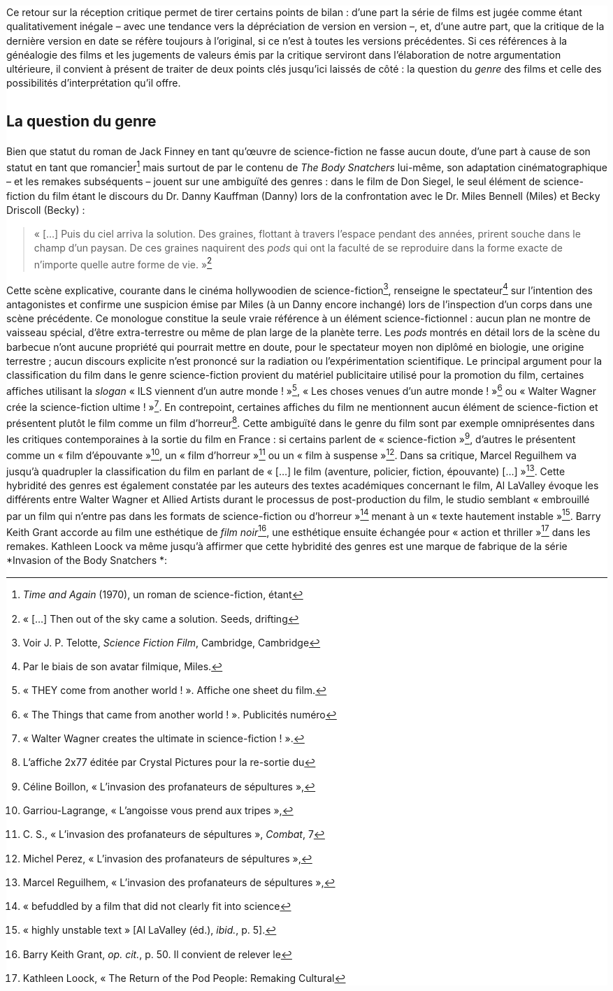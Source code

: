 Ce retour sur la réception critique permet de tirer certains points de
bilan : d’une part la série de films est jugée comme étant
qualitativement inégale – avec une tendance vers la dépréciation de
version en version –, et, d’une autre part, que la critique de la
dernière version en date se réfère toujours à l’original, si ce n’est à
toutes les versions précédentes. Si ces références à la généalogie des
films et les jugements de valeurs émis par la critique serviront dans
l’élaboration de notre argumentation ultérieure, il convient à présent
de traiter de deux points clés jusqu’ici laissés de côté : la question
du *genre* des films et celle des possibilités d’interprétation qu’il
offre.

La question du genre
--------------------

Bien que statut du roman de Jack Finney en tant qu’œuvre de
science-fiction ne fasse aucun doute, d’une part à cause de son statut
en tant que romancier[^70] mais surtout de par le contenu de *The Body
Snatchers* lui-même, son adaptation cinématographique – et les remakes
subséquents – jouent sur une ambiguïté des genres : dans le film de Don
Siegel, le seul élément de science-fiction du film étant le discours du
Dr. Danny Kauffman (Danny) lors de la confrontation avec le Dr. Miles
Bennell (Miles) et Becky Driscoll (Becky) :

> « \[…\] Puis du ciel arriva la solution. Des graines, flottant à
> travers l’espace pendant des années, prirent souche dans le champ d’un
> paysan. De ces graines naquirent des *pods* qui ont la faculté de se
> reproduire dans la forme exacte de n’importe quelle autre forme de
> vie. »[^71]

Cette scène explicative, courante dans le cinéma hollywoodien de
science-fiction[^72], renseigne le spectateur[^73] sur l’intention des
antagonistes et confirme une suspicion émise par Miles (à un Danny
encore inchangé) lors de l’inspection d’un corps dans une scène
précédente. Ce monologue constitue la seule vraie référence à un élément
science-fictionnel : aucun plan ne montre de vaisseau spécial, d’être
extra-terrestre ou même de plan large de la planète terre. Les *pods*
montrés en détail lors de la scène du barbecue n’ont aucune propriété
qui pourrait mettre en doute, pour le spectateur moyen non diplômé en
biologie, une origine terrestre ; aucun discours explicite n’est
prononcé sur la radiation ou l’expérimentation scientifique. Le
principal argument pour la classification du film dans le genre
science-fiction provient du matériel publicitaire utilisé pour la
promotion du film, certaines affiches utilisant la *slogan* « ILS
viennent d’un autre monde ! »[^74], « Les choses venues d’un autre
monde ! »[^75] ou « Walter Wagner crée la science-fiction ultime !
»[^76]. En contrepoint, certaines affiches du film ne mentionnent aucun
élément de science-fiction et présentent plutôt le film comme un film
d’horreur[^77]. Cette ambiguïté dans le genre du film sont par exemple
omniprésentes dans les critiques contemporaines à la sortie du film en
France : si certains parlent de « science-fiction »[^78], d’autres le
présentent comme un « film d’épouvante »[^79], un « film
d’horreur »[^80] ou un « film à suspense »[^81]. Dans sa critique,
Marcel Reguilhem va jusqu’à quadrupler la classification du film en
parlant de « \[…\] le film (aventure, policier, fiction, épouvante)
\[…\] »[^82]. Cette hybridité des genres est également constatée par les
auteurs des textes académiques concernant le film, Al LaValley évoque
les différents entre Walter Wagner et Allied Artists durant le processus
de post-production du film, le studio semblant « embrouillé par un film
qui n’entre pas dans les formats de science-fiction ou d’horreur »[^83]
menant à un « texte hautement instable »[^84]. Barry Keith Grant accorde
au film une esthétique de *film noir*[^85], une esthétique ensuite
échangée pour « action et thriller »[^86] dans les remakes. Kathleen
Loock va même jusqu’à affirmer que cette hybridité des genres est une
marque de fabrique de la série *Invasion of the Body Snatchers *:


[^1]: La présence de critiques issues de la revue hebdomadaire éditée
[^2]: Ou une excuse pour.
[^3]: Al LaValley (éd.), *Invasion of the Body Snatchers*, New
[^4]: Barry Keith Grant, *Invasion of the Body Snatchers*, London,
[^5]: Mark Thomas McGee, *Invasion of the Body Snatchers: The Making of
[^6]: Mark Thomas McGee, *ibid.*, p. 15.
[^7]: Producteur du film de 1956.
[^8]: Petro Bianchi, Giulio Bursi et Simone Venturini (éds.), *Il canone
[^9]: « focuses on the artistic object \[…\] fixed objectified units
[^10]: « affirmation of a series of formal procedures » \[Petro Bianchi,
[^11]: « pertain to interpretative communities and to individual or
[^12]: « developed diachronically » \[Petro Bianchi, Giulio Bursi et
[^13]: « developed synchronically » \[Petro Bianchi, Giulio Bursi et
[^14]: Bien que, comme il en sera question dans le troisième chapitre,
[^15]: Raymond Bellour, « Le Spectateur-canon », *in* Petro Bianchi,
[^16]: Raymond Bellour, *op. cit.*, p. 27.
[^17]: Raymond Bellour, *op. cit.*, p. 29.
[^18]: Mark Thomas McGee, *op. cit.*, pp. 7-8.
[^19]: Jonathan Rosenbaum, *Essential Cinema: On the Necessity of Film
[^20]: « shame and apology » \[Jonathan Rosenbaum, *op. cit.*, p.
[^21]: « too facile, too romantic, too apolitical, too redolent of film
[^22]: Jonathan Rosenbaum, *op. cit.*, p. xiii.
[^23]: « an active process of selection » \[Jonathan Rosenbaum,
[^24]: « are not readily available in this country, at least not on
[^25]: « an absurd criterion for establishing what does or doesn’t
[^26]: Reproduite dans son intégralité dans Al LaValley (éd.), *op.
[^27]: « it’s definitely an exploitation picture which they \[the
[^28]: L’appellation « film d’exploitation », fait ici référence à
[^29]: Al LaValley (éd.), *ibid.*, p. 163 ; Mark Thomas McGee, *op.
[^30]: Mark Thomas McGee, *ibid.*, p. 163.
[^31]: *Riot in Cell Block 11 (Les Révoltés de la cellule 11*, Don
[^32]: « lowly science fiction status » \[Al LaValley (éd.), *ibid.*, p
[^33]: Barry Keith Grant, *op. cit.*, p. 7.
[^34]: Les critiques parues dans les revues corporatives *Variety* et
[^35]: « excellent atmosphere » \[–, « A Guide to Current Films »,
[^36]: « the solid emotion and suspense » \[Jack Moffitt, « Invasion of
[^37]: « brilliant and unusual science shocker » \[ F. J., « Invasion of
[^38]: *The Thing from Another World* (*La chose d’un autre monde*,
[^39]: Sarah Hamilton, « Invasion of the Body Snatchers », *Los Angeles
[^40]: Remarque également effectuée par McGee qui la justifie en se
[^41]: Publicités numéro 206, 209 et 303 du « Showmanship campaign
[^42]: Dont le détail sera discuté plus bas dans ce chapitre.
[^43]: C. S., « L’invasion des profanateurs de sépultures », *Combat*, 7
[^44]: Michel Perez, « L’invasion des profanateurs de sépultures »,
[^45]: –, « L’invasion des body-snatchers », *Télé libératrice(?)*, 24
[^46]: Aurélien Ferenczi, « Reprises. L’invasion des profanateurs… »,
[^47]: Jean-François Rauger, « Reprise : ‹ L’invasion des profanateurs
[^48]: « Remakes, for the most part, are a pain in the ass. At the
[^49]: « why does it seem needless to say ‘needless to say’ ? » \[David
[^50]: « Phil Kaufman’s version \[…\] is as good as remakes go, but not
[^51]: « one of the most intriguing adaptations for some time »
[^52]: Robert Chazal, « L’invasion des profanateurs. Nouvelle version »,
[^53]: « showy » \[Janet Maslin, « Screen: ‘Body Snatchers’ Return in
[^54]: « swift, compact and efficient » \[David Kehr, *op. cit.*\].
[^55]: A. F., « Fantastique cauchemar », *La Croix*, 15 mai 1993.
[^56]: « as sheer moviemaking, is it skilled and knowing, and deserves
[^57]: « by far the best \[of the series\] » \[Roger Ebert, « The
[^58]: Jean-Paul Grousset, « Body Snatchers. Ravage de cerveaux », *Le
[^59]: Michel Ciment, « Voyages au pays de la paranoïa », *Globe Hebdo*,
[^60]: Owen Glieberman, « Body Snatchers », *Entertainment Weekly*, 11
[^61]: « hollow » \[Richard Harrington, « The Body Snatchers », *The
[^62]: Gérard Lefort, « Ferrara envahi par la flemme », *Libération*, 17
[^63]: D. R., « Invasion », *L’Express*, 18 octobre 2007.
[^64]: Jean-Baptiste Thoret, « Ils sont parmi nous », *Charlie Hebdo*,
[^65]: Bayon, « Invasion », *Libération*, 17 octobre 2007.
[^66]: Nous reviendrons sur les mythes entourant la production des films
[^67]: « two versions of the film wrestling » \[Ty Burr, « Creative
[^68]: Déjà présentes dans trois critiques négatives des films de 1978
[^69]: « looks like the work of \[…\] pod people » \[Keith Phipps, « The
[^70]: *Time and Again* (1970), un roman de science-fiction, étant
[^71]: « \[…\] Then out of the sky came a solution. Seeds, drifting
[^72]: Voir J. P. Telotte, *Science Fiction Film*, Cambridge, Cambridge
[^73]: Par le biais de son avatar filmique, Miles.
[^74]: « THEY come from another world ! ». Affiche one sheet du film.
[^75]: « The Things that came from another world ! ». Publicités numéro
[^76]: « Walter Wagner creates the ultimate in science-fiction ! ».
[^77]: L’affiche 2x77 éditée par Crystal Pictures pour la re-sortie du
[^78]: Céline Boillon, « L’invasion des profanateurs de sépultures »,
[^79]: Garriou-Lagrange, « L’angoisse vous prend aux tripes »,
[^80]: C. S., « L’invasion des profanateurs de sépultures », *Combat*, 7
[^81]: Michel Perez, « L’invasion des profanateurs de sépultures »,
[^82]: Marcel Reguilhem, « L’invasion des profanateurs de sépultures »,
[^83]: « befuddled by a film that did not clearly fit into science
[^84]: « highly unstable text » \[Al LaValley (éd.), *ibid.*, p. 5\].
[^85]: Barry Keith Grant, *op. cit.*, p. 50. Il convient de relever le
[^86]: Kathleen Loock, « The Return of the Pod People: Remaking Cultural
[^87]: « Like Siegel’s *Invasion of the Body Snatchers*, then, each
[^88]: En se basant des textes critiques et ou académiques concernant
[^89]: Ce qui est le cas dans un nombre important des critiques
[^90]: Raymond Durgnat, cité par Henry K. Miller (éd.), *The Essential
[^91]: Voir Jean Narboni (éd.), *La politique des auteurs : Les
[^92]: –, « L’invasion des body-snatchers », *Télé libératrice(?)*, *op.
[^93]: Jean De Baroncelli, *op. cit.*
[^94]: Voir Theodore Roszak, *The Making of a Counter Culture:
[^95]: Lors de la publication de la critique en novembre 1967, encore un
[^96]: S. L., « Invasion of the Body-Snatchers. Ils volent le corps et
[^97]: *–*, « Est. L’invasion des profanateurs de sépultures »,
[^98]: Dennis Lim, « A Second Look: ‘The Invasion of the Body Snatchers’
[^99]: Susan Sontag, « The imagination of disaster », in *Against
[^100]: « Science fiction films are not about science. They are about
[^101]: « regime of emotionlessness » \[Susan Sontag, *ibid.*, p. 221\].
[^102]: « unpersons » \[Susan Sontag, *ibid.*\].
[^103]: « always perilously close to insanity » \[Susan Sontag,
[^104]: « from a psychological point of view » \[Susan Sontag, *op.
[^105]: Susan Sontag, *ibid.*
[^106]: Puisque l’essai traite de la science-fiction comme d’un genre
[^107]: Dans une définition plus large, puisqu’un certain nombre
[^108]: « raising social issues yet containing them in a satisfactory
[^109]: Tony Shaw, *ibid.*, p. 12.
[^110]: Qui a fortement mobilisé toute l’industrie cinématographique
[^111]: Un groupe de pression de droite militant fondé en 1944.
[^112]: Tony Shaw, *op. cit.*, p. 46.
[^113]: « a term that describes generically the growing fear of
[^114]: « Historical Highlights. The permanent standing House Committee
[^115]: Au moment de sa création, le champ principal d’investigation
[^116]: Mais présidait en réalité le « Comité sur la sécurité intérieure
[^117]: Tony Shaw, *op. cit.*, p. 45-46.
[^118]: Frank Kutnik, Steve Neale, Brian Neve et Peter Stanfield (éds.),
[^119]: Tony Shaw, *op. cit.*, p. 164.
[^120]: Frank Kutnik, Steve Neale, Brian Neve et Peter Stanfield (éds.),
[^121]: Un phénomène de contournement des règles déjà présent dans le
[^122]: Andrew Dowdy, *The films of the fifties: The American state of
[^123]: Y compris dans les critiques publiées à partir des années 1970
[^124]: « suffered because of the blacklist » \[Barry Keith Grant, *op.
[^125]: « college-level educated intellectual of liberal politics » ;
[^126]: Michel Ciment, *Conversations with Losey*, London, Methuen &
[^127]: « may have been a communist in the thirties » \[Al LaValley
[^128]: « Daniel Mainwaring – né Geoffrey Holmes – member (non-paying)
[^129]: Al LaValley (éd.), *op. cit.*, p. 12-13.
[^130]: « outsider and politically unaligned » \[Al LaValley (éd.),
[^131]: Howard Hughes, *Outer Limits: The Filmgoer’s Guide to the Great
[^132]: Une interprétation récurrente dans la réception critique du
[^133]: Contexte explicité par une grande majorité de critiques, mais
[^134]: Le cas du SIDA pour le film de Ferrara est un exemple
[^135]: Nancy Steffen-Fluhr, « Women and the Inner Game of Don Siegel's
[^136]: « burgeoning intimacy » \[Nancy Steffen-Fluhr, *ibid.*, p.
[^137]: Nancy Steffen-Fluhr, *op. cit.*, p. 143.
[^138]: Michael Rogin, *Ronald Reagan: The Movie,* *and Other Episodes
[^139]: Patricia Erens (éd.), *Issues in Feminist Film Criticism*,
[^140]: Quand, par exemple, Wilma se plaint de ne plus reconnaître son
[^141]: Joseph Capgras, « L'illusion des ‹ sosies › dans un délire
[^142]: J. Hoberman, *op. cit.*, p. 215.
[^143]: J. Hoberman, *op. cit.*, p. 216.
[^144]: Avec, par exemple, un article utilisant les films de 1956 et
[^145]: Alan Lovell, « Don Siegel », London, BFI, 1977 \[1975\].
[^146]: Charles T. Gregory, « The Pod Society Versus the Rugged
[^147]: La plus évidente serait d’attribuer toute « l’écriture » du film